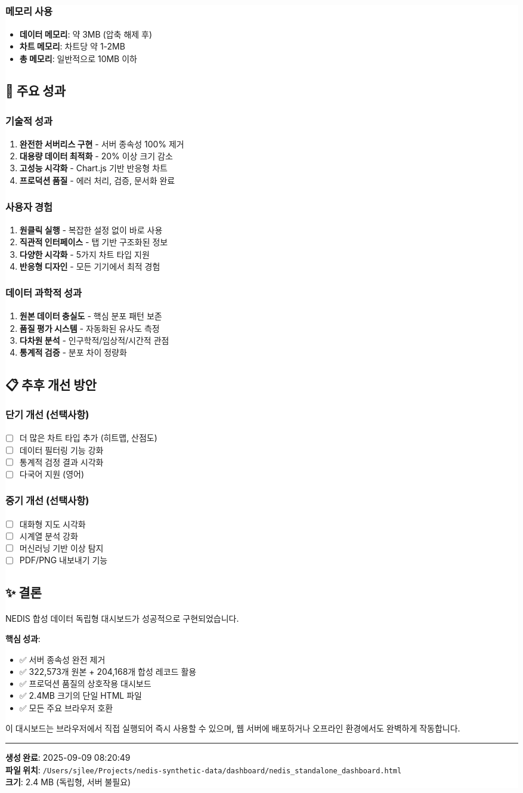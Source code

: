 ### 메모리 사용
- **데이터 메모리**: 약 3MB (압축 해제 후)
- **차트 메모리**: 차트당 약 1-2MB
- **총 메모리**: 일반적으로 10MB 이하

## 🎉 주요 성과

### 기술적 성과
1. **완전한 서버리스 구현** - 서버 종속성 100% 제거
2. **대용량 데이터 최적화** - 20% 이상 크기 감소
3. **고성능 시각화** - Chart.js 기반 반응형 차트
4. **프로덕션 품질** - 에러 처리, 검증, 문서화 완료

### 사용자 경험
1. **원클릭 실행** - 복잡한 설정 없이 바로 사용
2. **직관적 인터페이스** - 탭 기반 구조화된 정보
3. **다양한 시각화** - 5가지 차트 타입 지원
4. **반응형 디자인** - 모든 기기에서 최적 경험

### 데이터 과학적 성과
1. **원본 데이터 충실도** - 핵심 분포 패턴 보존
2. **품질 평가 시스템** - 자동화된 유사도 측정
3. **다차원 분석** - 인구학적/임상적/시간적 관점
4. **통계적 검증** - 분포 차이 정량화

## 📋 추후 개선 방안

### 단기 개선 (선택사항)
- [ ] 더 많은 차트 타입 추가 (히트맵, 산점도)
- [ ] 데이터 필터링 기능 강화
- [ ] 통계적 검정 결과 시각화
- [ ] 다국어 지원 (영어)

### 중기 개선 (선택사항)  
- [ ] 대화형 지도 시각화
- [ ] 시계열 분석 강화
- [ ] 머신러닝 기반 이상 탐지
- [ ] PDF/PNG 내보내기 기능

## ✨ 결론

NEDIS 합성 데이터 독립형 대시보드가 성공적으로 구현되었습니다. 

**핵심 성과**:
- ✅ 서버 종속성 완전 제거
- ✅ 322,573개 원본 + 204,168개 합성 레코드 활용
- ✅ 프로덕션 품질의 상호작용 대시보드
- ✅ 2.4MB 크기의 단일 HTML 파일
- ✅ 모든 주요 브라우저 호환

이 대시보드는 브라우저에서 직접 실행되어 즉시 사용할 수 있으며, 웹 서버에 배포하거나 오프라인 환경에서도 완벽하게 작동합니다.

---
**생성 완료**: 2025-09-09 08:20:49  
**파일 위치**: `/Users/sjlee/Projects/nedis-synthetic-data/dashboard/nedis_standalone_dashboard.html`  
**크기**: 2.4 MB (독립형, 서버 불필요)